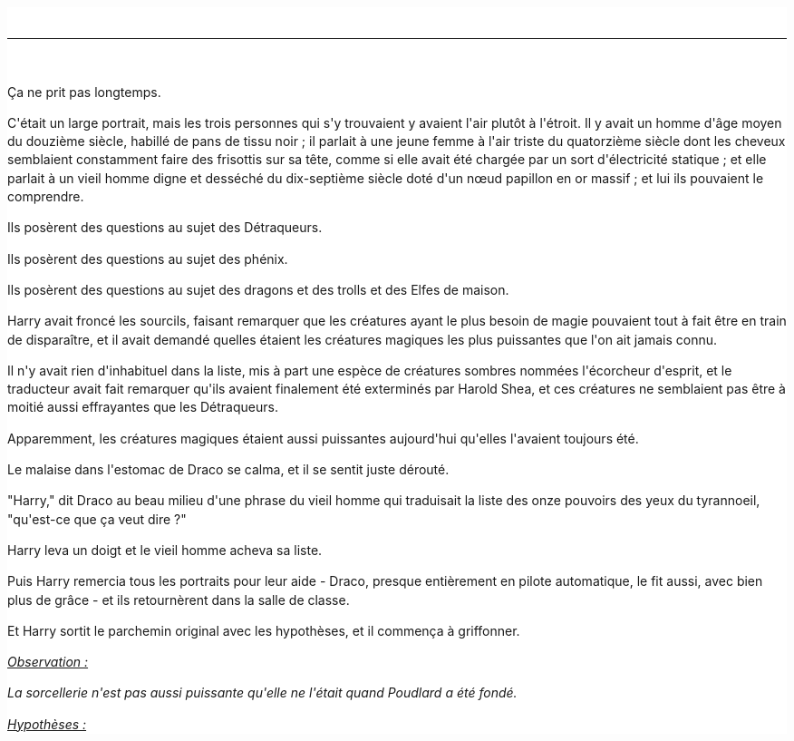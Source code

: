  

------------------------------------------------------------------------

 

Ça ne prit pas longtemps.

C'était un large portrait, mais les trois personnes qui s'y trouvaient y
avaient l'air plutôt à l'étroit. Il y avait un homme d'âge moyen du
douzième siècle, habillé de pans de tissu noir ; il parlait à une jeune
femme à l'air triste du quatorzième siècle dont les cheveux semblaient
constamment faire des frisottis sur sa tête, comme si elle avait été
chargée par un sort d'électricité statique ; et elle parlait à un vieil
homme digne et desséché du dix-septième siècle doté d'un nœud papillon
en or massif ; et lui ils pouvaient le comprendre.

Ils posèrent des questions au sujet des Détraqueurs.

Ils posèrent des questions au sujet des phénix.

Ils posèrent des questions au sujet des dragons et des trolls et des
Elfes de maison.

Harry avait froncé les sourcils, faisant remarquer que les créatures
ayant le plus besoin de magie pouvaient tout à fait être en train de
disparaître, et il avait demandé quelles étaient les créatures magiques
les plus puissantes que l'on ait jamais connu.

Il n'y avait rien d'inhabituel dans la liste, mis à part une espèce de
créatures sombres nommées l'écorcheur d'esprit, et le traducteur avait
fait remarquer qu'ils avaient finalement été exterminés par Harold Shea,
et ces créatures ne semblaient pas être à moitié aussi effrayantes que
les Détraqueurs.

Apparemment, les créatures magiques étaient aussi puissantes aujourd'hui
qu'elles l'avaient toujours été.

Le malaise dans l'estomac de Draco se calma, et il se sentit juste
dérouté.

"Harry," dit Draco au beau milieu d'une phrase du vieil homme qui
traduisait la liste des onze pouvoirs des yeux du tyrannoeil, "qu'est-ce
que ça veut dire ?"

Harry leva un doigt et le vieil homme acheva sa liste.

Puis Harry remercia tous les portraits pour leur aide - Draco, presque
entièrement en pilote automatique, le fit aussi, avec bien plus de
grâce - et ils retournèrent dans la salle de classe.

Et Harry sortit le parchemin original avec les hypothèses, et il
commença à griffonner.

*<span style="text-decoration: underline;">Observation :</span>*

*La sorcellerie n'est pas aussi puissante qu'elle ne l'était quand
Poudlard a été fondé.*

*<span style="text-decoration: underline;">Hypothèses :</span>*
